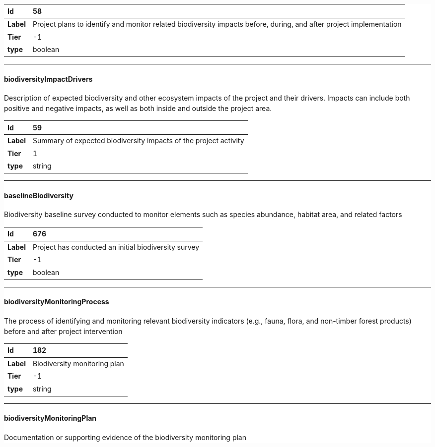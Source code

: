 | Id | 58 |
| :---- | :------------------------------- |
| **Label** | Project plans to identify and monitor related biodiversity impacts before, during, and after project implementation |
| **Tier** | -1 |
| **type** | boolean |

---
#### biodiversityImpactDrivers
<a name="biodiversityImpactDrivers"></a>
Description of expected biodiversity and other ecosystem impacts of the project and their drivers. Impacts can include both positive and negative impacts, as well as both inside and outside the project area. 

| Id | 59 |
| :---- | :------------------------------- |
| **Label** | Summary of expected biodiversity impacts of the project activity |
| **Tier** | 1 |
| **type** | string |

---
#### baselineBiodiversity
<a name="baselineBiodiversity"></a>
Biodiversity baseline survey conducted to monitor elements such as species abundance, habitat area, and related factors

| Id | 676 |
| :---- | :------------------------------- |
| **Label** | Project has conducted an initial biodiversity survey |
| **Tier** | -1 |
| **type** | boolean |

---
#### biodiversityMonitoringProcess
<a name="biodiversityMonitoringProcess"></a>
The process of identifying and monitoring relevant biodiversity indicators (e.g., fauna, flora, and non-timber forest products) before and after project intervention

| Id | 182 |
| :---- | :------------------------------- |
| **Label** | Biodiversity monitoring plan |
| **Tier** | -1 |
| **type** | string |

---
#### biodiversityMonitoringPlan
<a name="biodiversityMonitoringPlan"></a>
Documentation or supporting evidence of the biodiversity monitoring plan

